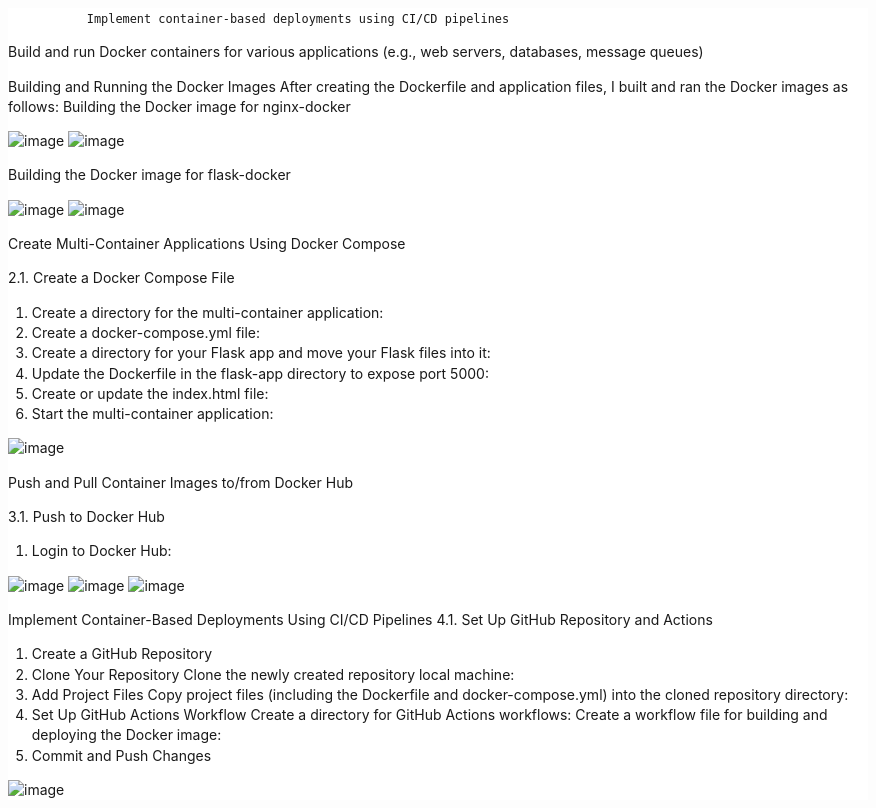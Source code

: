                Implement container-based deployments using CI/CD pipelines

Build and run Docker containers for various applications (e.g., web servers, databases, message queues)


Building and Running the Docker Images
After creating the Dockerfile and application files, I built and ran the Docker images as follows:
Building the Docker image for nginx-docker

<img width="468" alt="image" src="https://github.com/Makinates/Sarah-Oguche-Submissions/assets/153545236/11eea599-c3b9-4414-a768-08da33697c99">

<img width="468" alt="image" src="https://github.com/Makinates/Sarah-Oguche-Submissions/assets/153545236/68f2e586-fc28-4be7-a64a-d4d8fb2bd195">

Building the Docker image for flask-docker

<img width="468" alt="image" src="https://github.com/Makinates/Sarah-Oguche-Submissions/assets/153545236/0a2e5309-de0d-491a-a6db-6b608a2f485a">

<img width="468" alt="image" src="https://github.com/Makinates/Sarah-Oguche-Submissions/assets/153545236/28b5f544-f7cd-4e97-858f-33a6ebdf8b02">

Create Multi-Container Applications Using Docker Compose

2.1. Create a Docker Compose File
1.	Create a directory for the multi-container application:
2.	Create a docker-compose.yml file:
3.	Create a directory for your Flask app and move your Flask files into it:
4.	Update the Dockerfile in the flask-app directory to expose port 5000:
5.	Create or update the index.html file:
6.	Start the multi-container application:

<img width="468" alt="image" src="https://github.com/Makinates/Sarah-Oguche-Submissions/assets/153545236/556800de-8068-4ee8-b3a0-135122cfe2ff">

Push and Pull Container Images to/from Docker Hub

3.1. Push to Docker Hub
1.	Login to Docker Hub:
<img width="438" alt="image" src="https://github.com/Makinates/Sarah-Oguche-Submissions/assets/153545236/c9625c7a-b646-4411-bf97-386d066f5852">

<img width="468" alt="image" src="https://github.com/Makinates/Sarah-Oguche-Submissions/assets/153545236/8d01afc8-78ad-44a6-96f7-35a4f643461d">

<img width="468" alt="image" src="https://github.com/Makinates/Sarah-Oguche-Submissions/assets/153545236/a55b7564-05b0-4f5b-9ecb-c9d2c2b3dee3">

Implement Container-Based Deployments Using CI/CD Pipelines
4.1. Set Up GitHub Repository and Actions
1.	Create a GitHub Repository
2.	Clone Your Repository
Clone the newly created repository  local machine:
3.	Add Project Files
Copy project files (including the Dockerfile and docker-compose.yml) into the cloned repository directory:
4.	Set Up GitHub Actions Workflow
Create a directory for GitHub Actions workflows:
Create a workflow file for building and deploying the Docker image:
5.	Commit and Push Changes
<img width="468" alt="image" src="https://github.com/Makinates/Sarah-Oguche-Submissions/assets/153545236/224f8035-e1ef-4087-b248-debf07817353">


